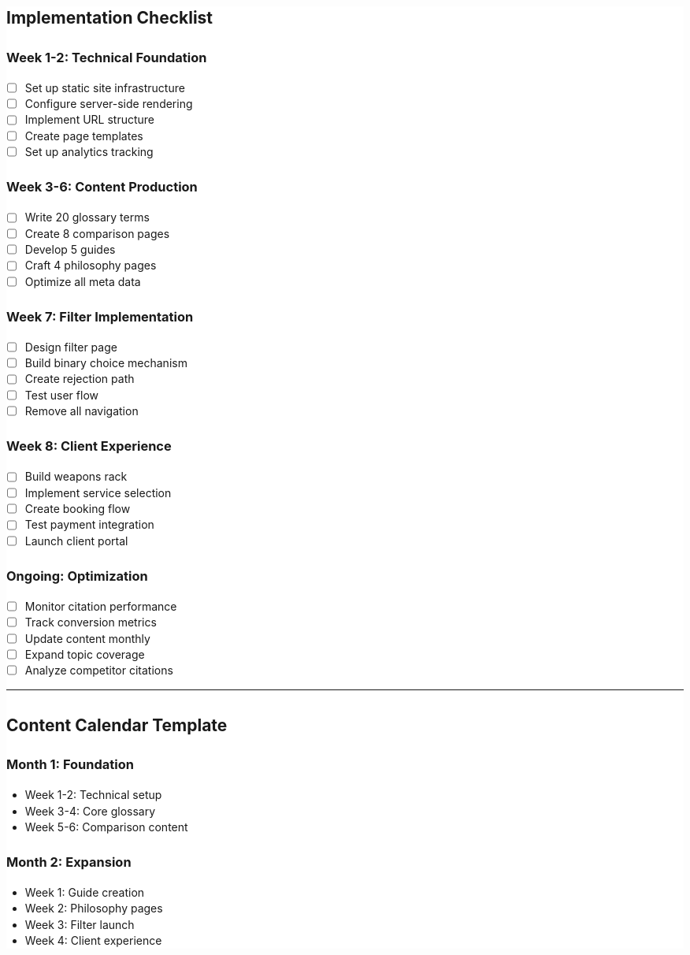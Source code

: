 
## Implementation Checklist

### Week 1-2: Technical Foundation
- [ ] Set up static site infrastructure
- [ ] Configure server-side rendering
- [ ] Implement URL structure
- [ ] Create page templates
- [ ] Set up analytics tracking

### Week 3-6: Content Production
- [ ] Write 20 glossary terms
- [ ] Create 8 comparison pages
- [ ] Develop 5 guides
- [ ] Craft 4 philosophy pages
- [ ] Optimize all meta data

### Week 7: Filter Implementation
- [ ] Design filter page
- [ ] Build binary choice mechanism
- [ ] Create rejection path
- [ ] Test user flow
- [ ] Remove all navigation

### Week 8: Client Experience
- [ ] Build weapons rack
- [ ] Implement service selection
- [ ] Create booking flow
- [ ] Test payment integration
- [ ] Launch client portal

### Ongoing: Optimization
- [ ] Monitor citation performance
- [ ] Track conversion metrics
- [ ] Update content monthly
- [ ] Expand topic coverage
- [ ] Analyze competitor citations

---

## Content Calendar Template

### Month 1: Foundation
- Week 1-2: Technical setup
- Week 3-4: Core glossary
- Week 5-6: Comparison content

### Month 2: Expansion
- Week 1: Guide creation
- Week 2: Philosophy pages
- Week 3: Filter launch
- Week 4: Client experience
